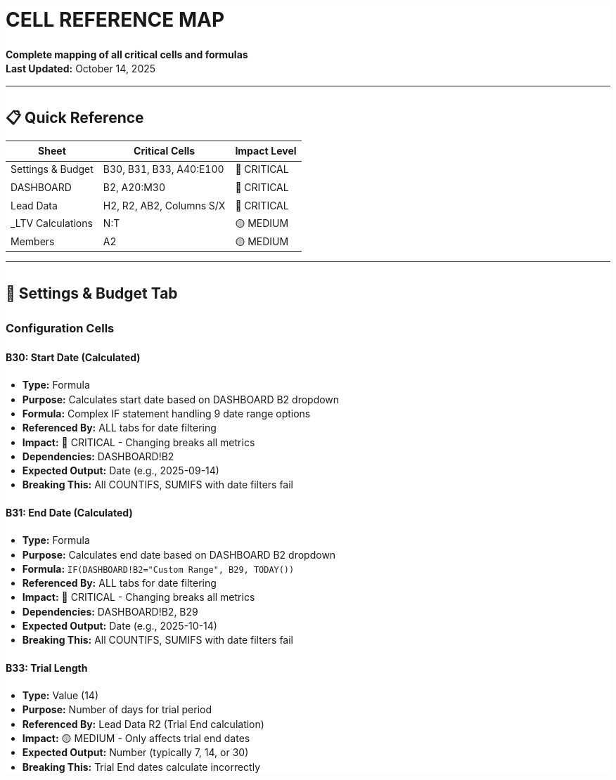 # CELL REFERENCE MAP

**Complete mapping of all critical cells and formulas**  
**Last Updated:** October 14, 2025

---

## 📋 Quick Reference

| Sheet | Critical Cells | Impact Level |
|-------|----------------|--------------|
| Settings & Budget | B30, B31, B33, A40:E100 | 🔴 CRITICAL |
| DASHBOARD | B2, A20:M30 | 🔴 CRITICAL |
| Lead Data | H2, R2, AB2, Columns S/X | 🔴 CRITICAL |
| _LTV Calculations | N:T | 🟡 MEDIUM |
| Members | A2 | 🟡 MEDIUM |

---

## 🎯 Settings & Budget Tab

### Configuration Cells

#### B30: Start Date (Calculated)
- **Type:** Formula
- **Purpose:** Calculates start date based on DASHBOARD B2 dropdown
- **Formula:** Complex IF statement handling 9 date range options
- **Referenced By:** ALL tabs for date filtering
- **Impact:** 🔴 CRITICAL - Changing breaks all metrics
- **Dependencies:** DASHBOARD!B2
- **Expected Output:** Date (e.g., 2025-09-14)
- **Breaking This:** All COUNTIFS, SUMIFS with date filters fail

#### B31: End Date (Calculated)
- **Type:** Formula
- **Purpose:** Calculates end date based on DASHBOARD B2 dropdown
- **Formula:** `IF(DASHBOARD!B2="Custom Range", B29, TODAY())`
- **Referenced By:** ALL tabs for date filtering
- **Impact:** 🔴 CRITICAL - Changing breaks all metrics
- **Dependencies:** DASHBOARD!B2, B29
- **Expected Output:** Date (e.g., 2025-10-14)
- **Breaking This:** All COUNTIFS, SUMIFS with date filters fail

#### B33: Trial Length
- **Type:** Value (14)
- **Purpose:** Number of days for trial period
- **Referenced By:** Lead Data R2 (Trial End calculation)
- **Impact:** 🟡 MEDIUM - Only affects trial end dates
- **Expected Output:** Number (typically 7, 14, or 30)
- **Breaking This:** Trial End dates calculate incorrectly
